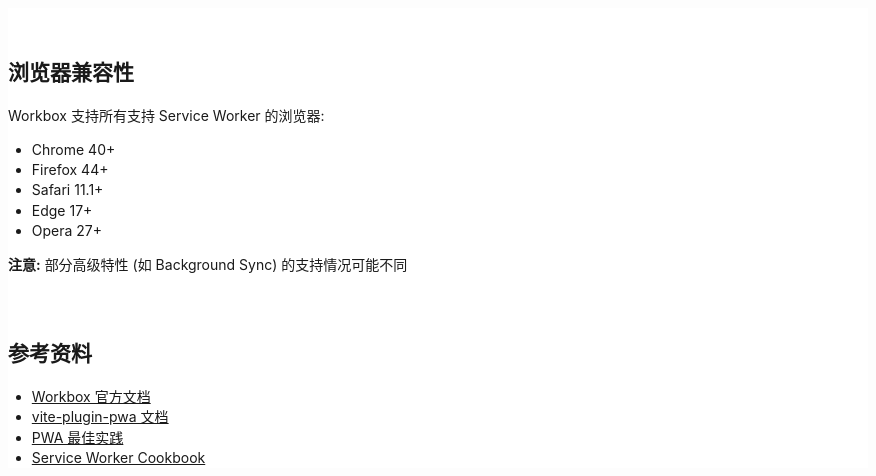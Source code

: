 <br>

## 浏览器兼容性

Workbox 支持所有支持 Service Worker 的浏览器:

-   Chrome 40+
-   Firefox 44+
-   Safari 11.1+
-   Edge 17+
-   Opera 27+

**注意:** 部分高级特性 (如 Background Sync) 的支持情况可能不同

<br>

## 参考资料

-   [Workbox 官方文档](https://developer.chrome.com/docs/workbox)
-   [vite-plugin-pwa 文档](https://vite-pwa-org.netlify.app/)
-   [PWA 最佳实践](https://web.dev/progressive-web-apps/)
-   [Service Worker Cookbook](https://serviceworke.rs/)
